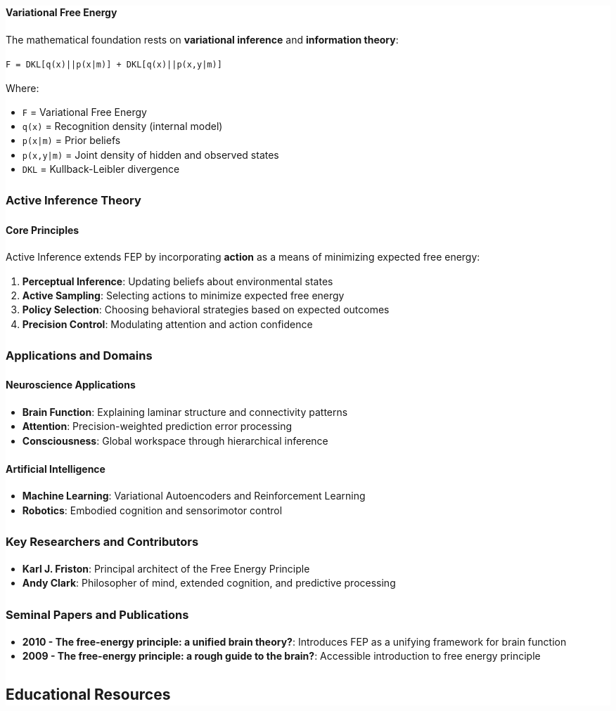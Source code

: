 #### Variational Free Energy

The mathematical foundation rests on **variational inference** and **information theory**:

```mathematical
F = DKL[q(x)||p(x|m)] + DKL[q(x)||p(x,y|m)]
```

Where:

- `F` = Variational Free Energy
- `q(x)` = Recognition density (internal model)
- `p(x|m)` = Prior beliefs
- `p(x,y|m)` = Joint density of hidden and observed states
- `DKL` = Kullback-Leibler divergence

### Active Inference Theory

#### Core Principles

Active Inference extends FEP by incorporating **action** as a means of minimizing expected free energy:

1. **Perceptual Inference**: Updating beliefs about environmental states
2. **Active Sampling**: Selecting actions to minimize expected free energy
3. **Policy Selection**: Choosing behavioral strategies based on expected outcomes
4. **Precision Control**: Modulating attention and action confidence

### Applications and Domains

#### Neuroscience Applications

- **Brain Function**: Explaining laminar structure and connectivity patterns
- **Attention**: Precision-weighted prediction error processing
- **Consciousness**: Global workspace through hierarchical inference

#### Artificial Intelligence

- **Machine Learning**: Variational Autoencoders and Reinforcement Learning
- **Robotics**: Embodied cognition and sensorimotor control

### Key Researchers and Contributors

- **Karl J. Friston**: Principal architect of the Free Energy Principle
- **Andy Clark**: Philosopher of mind, extended cognition, and predictive processing

### Seminal Papers and Publications

- **2010 - The free-energy principle: a unified brain theory?**: Introduces FEP as a unifying framework for brain function
- **2009 - The free-energy principle: a rough guide to the brain?**: Accessible introduction to free energy principle

## Educational Resources
